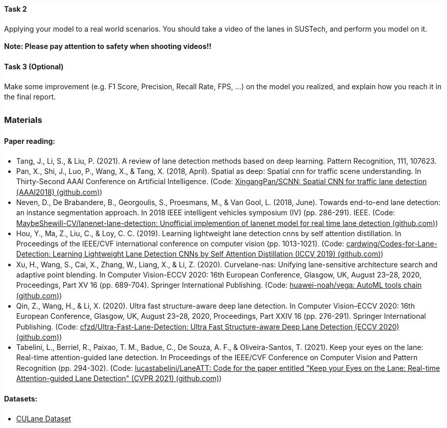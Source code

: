 #### Task 2

Applying your model to a real world scenarios. You should take a video of the lanes in SUSTech, and perform you model on it.

**Note: Please pay attention to safety when shooting videos!!**

#### Task 3 (Optional)

Make some improvement (e.g. F1 Score, Precision, Recall Rate, FPS, ...) on the model you realized, and explain how you reach it in the final report.



### Materials

#### Paper reading:

+ Tang, J., Li, S., & Liu, P. (2021). A review of lane detection methods based on deep learning. Pattern Recognition, 111, 107623.
+ Pan, X., Shi, J., Luo, P., Wang, X., & Tang, X. (2018, April). Spatial as deep: Spatial cnn for traffic scene understanding. In Thirty-Second AAAI Conference on Artificial Intelligence. (Code: [XingangPan/SCNN: Spatial CNN for traffic lane detection (AAAI2018) (github.com)](https://github.com/XingangPan/SCNN))
+ Neven, D., De Brabandere, B., Georgoulis, S., Proesmans, M., & Van Gool, L. (2018, June). Towards end-to-end lane detection: an instance segmentation approach. In 2018 IEEE intelligent vehicles symposium (IV) (pp. 286-291). IEEE. (Code: [MaybeShewill-CV/lanenet-lane-detection: Unofficial implemention of lanenet model for real time lane detection (github.com)](https://github.com/MaybeShewill-CV/lanenet-lane-detection))
+ Hou, Y., Ma, Z., Liu, C., & Loy, C. C. (2019). Learning lightweight lane detection cnns by self attention distillation. In Proceedings of the IEEE/CVF  international conference on computer vision (pp. 1013-1021). (Code: [cardwing/Codes-for-Lane-Detection: Learning Lightweight Lane Detection CNNs by Self Attention Distillation (ICCV 2019) (github.com)](https://github.com/cardwing/Codes-for-Lane-Detection))
+ Xu, H., Wang, S., Cai, X., Zhang, W., Liang, X., & Li, Z. (2020). Curvelane-nas: Unifying lane-sensitive architecture search and adaptive point blending. In Computer Vision-ECCV 2020: 16th European Conference, Glasgow, UK, August 23–28, 2020, Proceedings, Part XV 16 (pp. 689-704). Springer International Publishing. (Code: [huawei-noah/vega: AutoML tools chain (github.com)](https://github.com/huawei-noah/vega))
+ Qin, Z., Wang, H., & Li, X. (2020). Ultra fast structure-aware deep lane detection. In Computer Vision–ECCV 2020: 16th European Conference, Glasgow, UK, August 23–28, 2020, Proceedings, Part XXIV 16 (pp. 276-291). Springer International Publishing. (Code: [cfzd/Ultra-Fast-Lane-Detection: Ultra Fast Structure-aware Deep Lane Detection (ECCV 2020) (github.com)](https://github.com/cfzd/Ultra-Fast-Lane-Detection))
+ Tabelini, L., Berriel, R., Paixao, T. M., Badue, C., De Souza, A. F., & Oliveira-Santos, T. (2021). Keep your eyes on the lane: Real-time attention-guided lane detection. In Proceedings of the IEEE/CVF Conference on Computer Vision and Pattern Recognition (pp. 294-302). (Code: [lucastabelini/LaneATT: Code for the paper entitled "Keep your Eyes on the Lane: Real-time Attention-guided Lane Detection" (CVPR 2021) (github.com)](https://github.com/lucastabelini/LaneATT))



#### Datasets:

+ [CULane Dataset](https://xingangpan.github.io/projects/CULane.html)
